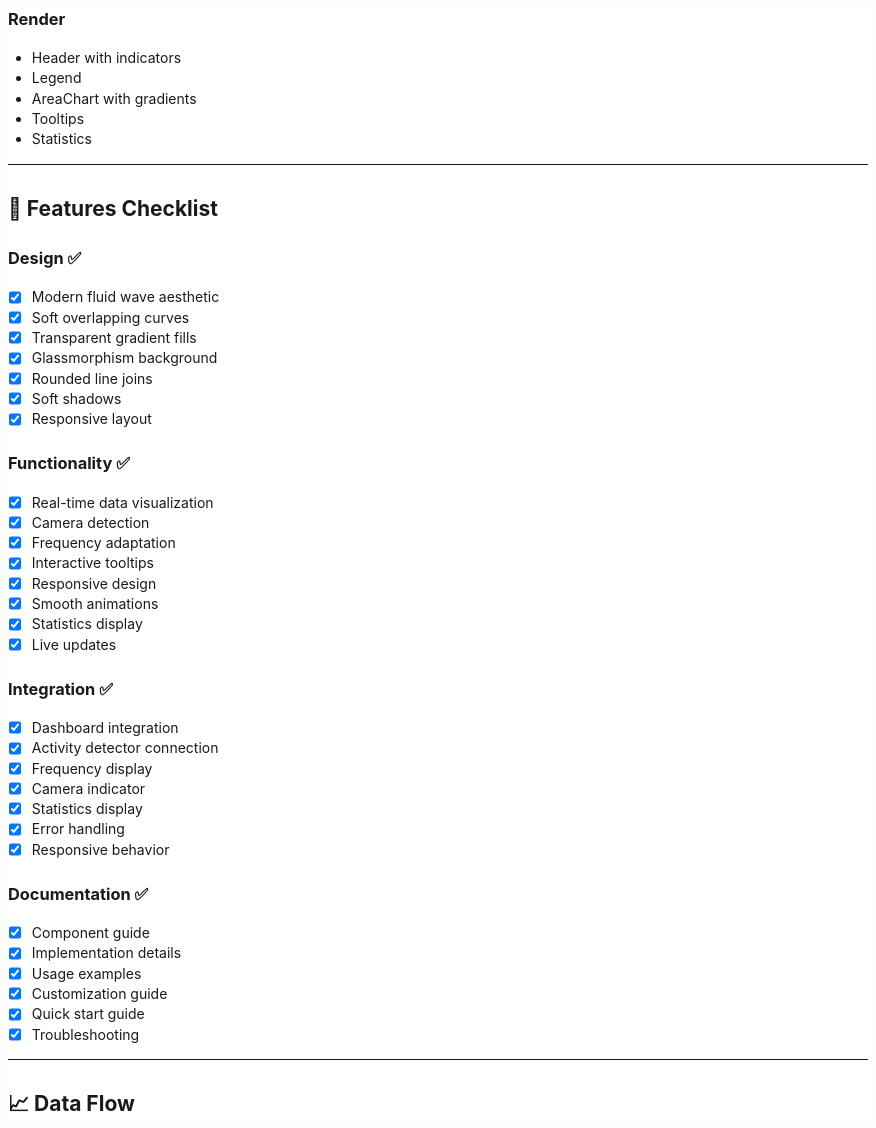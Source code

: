 ### Render
- Header with indicators
- Legend
- AreaChart with gradients
- Tooltips
- Statistics

---

## 🎯 Features Checklist

### Design ✅
- [x] Modern fluid wave aesthetic
- [x] Soft overlapping curves
- [x] Transparent gradient fills
- [x] Glassmorphism background
- [x] Rounded line joins
- [x] Soft shadows
- [x] Responsive layout

### Functionality ✅
- [x] Real-time data visualization
- [x] Camera detection
- [x] Frequency adaptation
- [x] Interactive tooltips
- [x] Responsive design
- [x] Smooth animations
- [x] Statistics display
- [x] Live updates

### Integration ✅
- [x] Dashboard integration
- [x] Activity detector connection
- [x] Frequency display
- [x] Camera indicator
- [x] Statistics display
- [x] Error handling
- [x] Responsive behavior

### Documentation ✅
- [x] Component guide
- [x] Implementation details
- [x] Usage examples
- [x] Customization guide
- [x] Quick start guide
- [x] Troubleshooting

---

## 📈 Data Flow
